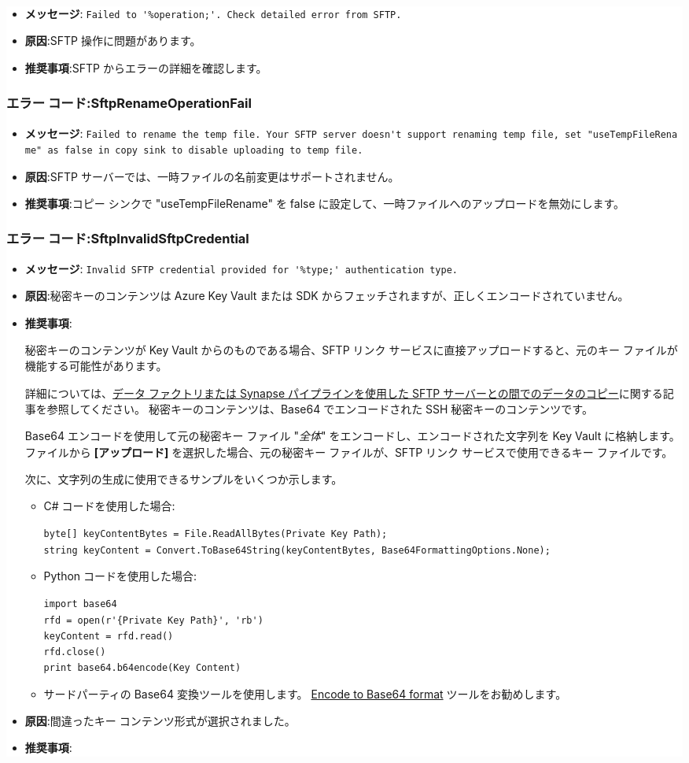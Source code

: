- **メッセージ**: `Failed to '%operation;'. Check detailed error from SFTP.`

- **原因**:SFTP 操作に問題があります。

- **推奨事項**:SFTP からエラーの詳細を確認します。


### <a name="error-code-sftprenameoperationfail"></a>エラー コード:SftpRenameOperationFail

- **メッセージ**: `Failed to rename the temp file. Your SFTP server doesn't support renaming temp file, set "useTempFileRename" as false in copy sink to disable uploading to temp file.`

- **原因**:SFTP サーバーでは、一時ファイルの名前変更はサポートされません。

- **推奨事項**:コピー シンクで "useTempFileRename" を false に設定して、一時ファイルへのアップロードを無効にします。


### <a name="error-code-sftpinvalidsftpcredential"></a>エラー コード:SftpInvalidSftpCredential

- **メッセージ**: `Invalid SFTP credential provided for '%type;' authentication type.`

- **原因**:秘密キーのコンテンツは Azure Key Vault または SDK からフェッチされますが、正しくエンコードされていません。

- **推奨事項**:  

    秘密キーのコンテンツが Key Vault からのものである場合、SFTP リンク サービスに直接アップロードすると、元のキー ファイルが機能する可能性があります。

    詳細については、[データ ファクトリまたは Synapse パイプラインを使用した SFTP サーバーとの間でのデータのコピー](./connector-sftp.md#use-ssh-public-key-authentication)に関する記事を参照してください。 秘密キーのコンテンツは、Base64 でエンコードされた SSH 秘密キーのコンテンツです。

    Base64 エンコードを使用して元の秘密キー ファイル "*全体*" をエンコードし、エンコードされた文字列を Key Vault に格納します。 ファイルから **[アップロード]** を選択した場合、元の秘密キー ファイルが、SFTP リンク サービスで使用できるキー ファイルです。

    次に、文字列の生成に使用できるサンプルをいくつか示します。

    - C# コードを使用した場合:

        ```
        byte[] keyContentBytes = File.ReadAllBytes(Private Key Path);
        string keyContent = Convert.ToBase64String(keyContentBytes, Base64FormattingOptions.None);
        ```

    - Python コードを使用した場合:

        ```
        import base64
        rfd = open(r'{Private Key Path}', 'rb')
        keyContent = rfd.read()
        rfd.close()
        print base64.b64encode(Key Content)
        ```

    - サードパーティの Base64 変換ツールを使用します。 [Encode to Base64 format](https://www.base64encode.org/) ツールをお勧めします。

- **原因**:間違ったキー コンテンツ形式が選択されました。

- **推奨事項**:  
